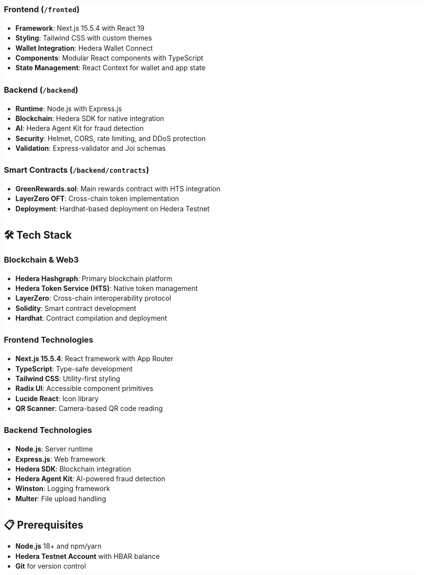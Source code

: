 ### Frontend (`/fronted`)
- **Framework**: Next.js 15.5.4 with React 19
- **Styling**: Tailwind CSS with custom themes
- **Wallet Integration**: Hedera Wallet Connect
- **Components**: Modular React components with TypeScript
- **State Management**: React Context for wallet and app state

### Backend (`/backend`)
- **Runtime**: Node.js with Express.js
- **Blockchain**: Hedera SDK for native integration
- **AI**: Hedera Agent Kit for fraud detection
- **Security**: Helmet, CORS, rate limiting, and DDoS protection
- **Validation**: Express-validator and Joi schemas

### Smart Contracts (`/backend/contracts`)
- **GreenRewards.sol**: Main rewards contract with HTS integration
- **LayerZero OFT**: Cross-chain token implementation
- **Deployment**: Hardhat-based deployment on Hedera Testnet

## 🛠️ Tech Stack

### Blockchain & Web3
- **Hedera Hashgraph**: Primary blockchain platform
- **Hedera Token Service (HTS)**: Native token management
- **LayerZero**: Cross-chain interoperability protocol
- **Solidity**: Smart contract development
- **Hardhat**: Contract compilation and deployment

### Frontend Technologies
- **Next.js 15.5.4**: React framework with App Router
- **TypeScript**: Type-safe development
- **Tailwind CSS**: Utility-first styling
- **Radix UI**: Accessible component primitives
- **Lucide React**: Icon library
- **QR Scanner**: Camera-based QR code reading

### Backend Technologies
- **Node.js**: Server runtime
- **Express.js**: Web framework
- **Hedera SDK**: Blockchain integration
- **Hedera Agent Kit**: AI-powered fraud detection
- **Winston**: Logging framework
- **Multer**: File upload handling

## 📋 Prerequisites

- **Node.js** 18+ and npm/yarn
- **Hedera Testnet Account** with HBAR balance
- **Git** for version control
